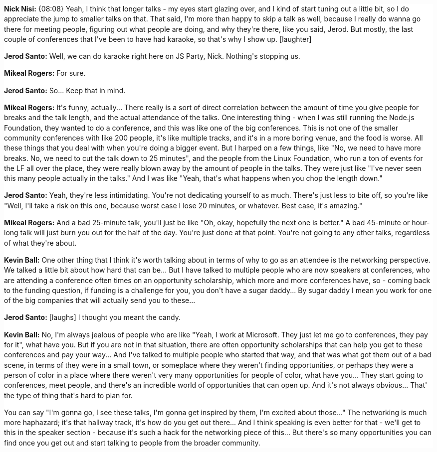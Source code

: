 **Nick Nisi:** \{08:08\} Yeah, I think that longer talks - my eyes start glazing over, and I kind of start tuning out a little bit, so I do appreciate the jump to smaller talks on that. That said, I'm more than happy to skip a talk as well, because I really do wanna go there for meeting people, figuring out what people are doing, and why they're there, like you said, Jerod. But mostly, the last couple of conferences that I've been to have had karaoke, so that's why I show up. \[laughter\]

**Jerod Santo:** Well, we can do karaoke right here on JS Party, Nick. Nothing's stopping us.

**Mikeal Rogers:** For sure.

**Jerod Santo:** So... Keep that in mind.

**Mikeal Rogers:** It's funny, actually... There really is a sort of direct correlation between the amount of time you give people for breaks and the talk length, and the actual attendance of the talks. One interesting thing - when I was still running the Node.js Foundation, they wanted to do a conference, and this was like one of the big conferences. This is not one of the smaller community conferences with like 200 people, it's like multiple tracks, and it's in a more boring venue, and the food is worse. All these things that you deal with when you're doing a bigger event. But I harped on a few things, like "No, we need to have more breaks. No, we need to cut the talk down to 25 minutes", and the people from the Linux Foundation, who run a ton of events for the LF all over the place, they were really blown away by the amount of people in the talks. They were just like "I've never seen this many people actually in the talks." And I was like "Yeah, that's what happens when you chop the length down."

**Jerod Santo:** Yeah, they're less intimidating. You're not dedicating yourself to as much. There's just less to bite off, so you're like "Well, I'll take a risk on this one, because worst case I lose 20 minutes, or whatever. Best case, it's amazing."

**Mikeal Rogers:** And a bad 25-minute talk, you'll just be like "Oh, okay, hopefully the next one is better." A bad 45-minute or hour-long talk will just burn you out for the half of the day. You're just done at that point. You're not going to any other talks, regardless of what they're about.

**Kevin Ball:** One other thing that I think it's worth talking about in terms of why to go as an attendee is the networking perspective. We talked a little bit about how hard that can be... But I have talked to multiple people who are now speakers at conferences, who are attending a conference often times on an opportunity scholarship, which more and more conferences have, so - coming back to the funding question, if funding is a challenge for you, you don't have a sugar daddy... By sugar daddy I mean you work for one of the big companies that will actually send you to these...

**Jerod Santo:** \[laughs\] I thought you meant the candy.

**Kevin Ball:** No, I'm always jealous of people who are like "Yeah, I work at Microsoft. They just let me go to conferences, they pay for it", what have you. But if you are not in that situation, there are often opportunity scholarships that can help you get to these conferences and pay your way... And I've talked to multiple people who started that way, and that was what got them out of a bad scene, in terms of they were in a small town, or someplace where they weren't finding opportunities, or perhaps they were a person of color in a place where there weren't very many opportunities for people of color, what have you... They start going to conferences, meet people, and there's an incredible world of opportunities that can open up. And it's not always obvious... That' the type of thing that's hard to plan for.

You can say "I'm gonna go, I see these talks, I'm gonna get inspired by them, I'm excited about those..." The networking is much more haphazard; it's that hallway track, it's how do you get out there... And I think speaking is even better for that - we'll get to this in the speaker section - because it's such a hack for the networking piece of this... But there's so many opportunities you can find once you get out and start talking to people from the broader community.
